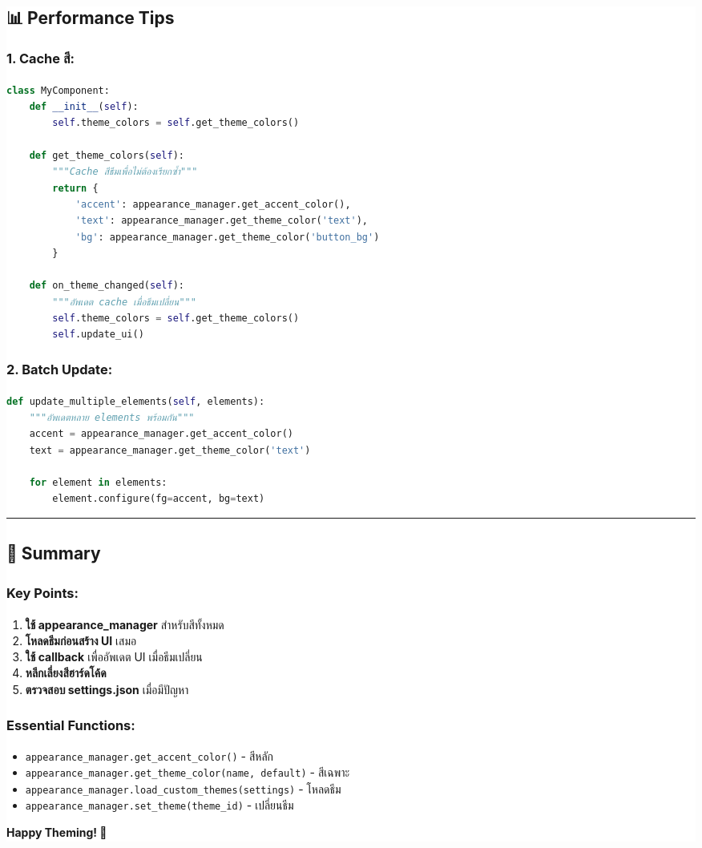
## 📊 Performance Tips

### **1. Cache สี:**
```python
class MyComponent:
    def __init__(self):
        self.theme_colors = self.get_theme_colors()
    
    def get_theme_colors(self):
        """Cache สีธีมเพื่อไม่ต้องเรียกซ้ำ"""
        return {
            'accent': appearance_manager.get_accent_color(),
            'text': appearance_manager.get_theme_color('text'),
            'bg': appearance_manager.get_theme_color('button_bg')
        }
    
    def on_theme_changed(self):
        """อัพเดต cache เมื่อธีมเปลี่ยน"""
        self.theme_colors = self.get_theme_colors()
        self.update_ui()
```

### **2. Batch Update:**
```python
def update_multiple_elements(self, elements):
    """อัพเดตหลาย elements พร้อมกัน"""
    accent = appearance_manager.get_accent_color()
    text = appearance_manager.get_theme_color('text')
    
    for element in elements:
        element.configure(fg=accent, bg=text)
```

---

## 📝 Summary

### **Key Points:**
1. **ใช้ appearance_manager** สำหรับสีทั้งหมด
2. **โหลดธีมก่อนสร้าง UI** เสมอ
3. **ใช้ callback** เพื่ออัพเดต UI เมื่อธีมเปลี่ยน
4. **หลีกเลี่ยงสีฮาร์ดโค้ด** 
5. **ตรวจสอบ settings.json** เมื่อมีปัญหา

### **Essential Functions:**
- `appearance_manager.get_accent_color()` - สีหลัก
- `appearance_manager.get_theme_color(name, default)` - สีเฉพาะ
- `appearance_manager.load_custom_themes(settings)` - โหลดธีม
- `appearance_manager.set_theme(theme_id)` - เปลี่ยนธีม

**Happy Theming! 🎨**
